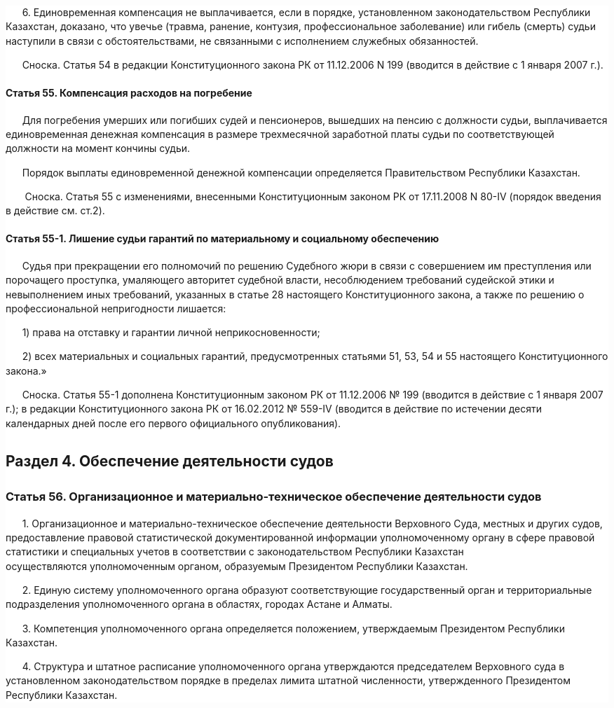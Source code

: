       6. Единовременная компенсация не выплачивается, если в порядке, установленном законодательством Республики Казахстан, доказано, что увечье (травма, ранение, контузия, профессиональное заболевание) или гибель (смерть) судьи наступили в связи с обстоятельствами, не связанными с исполнением служебных обязанностей.

      Сноска. Статья 54 в редакции Конституционного закона РК от 11.12.2006 N 199 (вводится в действие с 1 января 2007 г.).

#### Статья 55. Компенсация расходов на погребение

      Для погребения умерших или погибших судей и пенсионеров, вышедших на пенсию с должности судьи, выплачивается единовременная денежная компенсация в размере трехмесячной заработной платы судьи по соответствующей должности на момент кончины судьи.

      Порядок выплаты единовременной денежной компенсации определяется Правительством Республики Казахстан.

       Сноска. Статья 55 с изменениями, внесенными Конституционным законом РК от 17.11.2008 N 80-IV (порядок введения в действие см. ст.2).

#### Статья 55-1. Лишение судьи гарантий по материальному и социальному обеспечению

      Судья при прекращении его полномочий по решению Судебного жюри в связи с совершением им преступления или порочащего проступка, умаляющего авторитет судебной власти, несоблюдением требований судейской этики и невыполнением иных требований, указанных в статье 28 настоящего Конституционного закона, а также по решению о профессиональной непригодности лишается:

      1) права на отставку и гарантии личной неприкосновенности;

      2) всех материальных и социальных гарантий, предусмотренных статьями 51, 53, 54 и 55 настоящего Конституционного закона.»

      Сноска. Статья 55-1 дополнена Конституционным законом РК от 11.12.2006 № 199 (вводится в действие с 1 января 2007 г.); в редакции Конституционного закона РК от 16.02.2012 № 559-IV (вводится в действие по истечении десяти календарных дней после его первого официального опубликования).

## Раздел 4. Обеспечение деятельности судов

### Статья 56. Организационное и материально-техническое обеспечение деятельности судов

      1. Организационное и материально-техническое обеспечение деятельности Верховного Суда, местных и других судов, предоставление правовой статистической документированной информации уполномоченному органу в сфере правовой статистики и специальных учетов в соответствии с законодательством Республики Казахстан осуществляются уполномоченным органом, образуемым Президентом Республики Казахстан.

      2. Единую систему уполномоченного органа образуют соответствующие государственный орган и территориальные подразделения уполномоченного органа в областях, городах Астане и Алматы.

      3. Компетенция уполномоченного органа определяется положением, утверждаемым Президентом Республики Казахстан.

      4. Структура и штатное расписание уполномоченного органа утверждаются председателем Верховного суда в установленном законодательством порядке в пределах лимита штатной численности, утвержденного Президентом Республики Казахстан.
